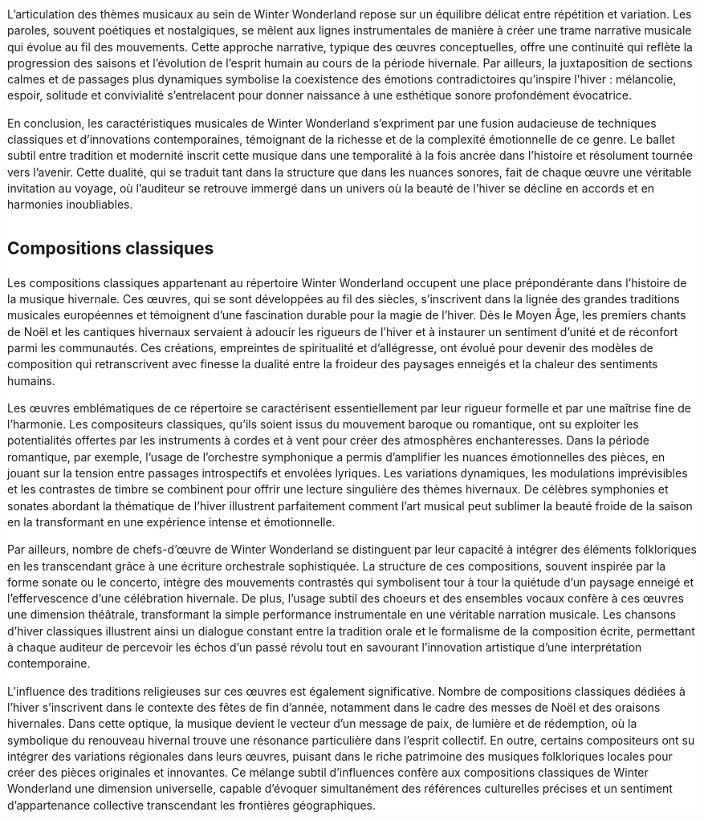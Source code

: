 L’articulation des thèmes musicaux au sein de Winter Wonderland repose sur un équilibre délicat entre répétition et variation. Les paroles, souvent poétiques et nostalgiques, se mêlent aux lignes instrumentales de manière à créer une trame narrative musicale qui évolue au fil des mouvements. Cette approche narrative, typique des œuvres conceptuelles, offre une continuité qui reflète la progression des saisons et l’évolution de l’esprit humain au cours de la période hivernale. Par ailleurs, la juxtaposition de sections calmes et de passages plus dynamiques symbolise la coexistence des émotions contradictoires qu’inspire l’hiver : mélancolie, espoir, solitude et convivialité s’entrelacent pour donner naissance à une esthétique sonore profondément évocatrice.  

En conclusion, les caractéristiques musicales de Winter Wonderland s’expriment par une fusion audacieuse de techniques classiques et d’innovations contemporaines, témoignant de la richesse et de la complexité émotionnelle de ce genre. Le ballet subtil entre tradition et modernité inscrit cette musique dans une temporalité à la fois ancrée dans l’histoire et résolument tournée vers l’avenir. Cette dualité, qui se traduit tant dans la structure que dans les nuances sonores, fait de chaque œuvre une véritable invitation au voyage, où l’auditeur se retrouve immergé dans un univers où la beauté de l’hiver se décline en accords et en harmonies inoubliables.  


## Compositions classiques

Les compositions classiques appartenant au répertoire Winter Wonderland occupent une place prépondérante dans l’histoire de la musique hivernale. Ces œuvres, qui se sont développées au fil des siècles, s’inscrivent dans la lignée des grandes traditions musicales européennes et témoignent d’une fascination durable pour la magie de l’hiver. Dès le Moyen Âge, les premiers chants de Noël et les cantiques hivernaux servaient à adoucir les rigueurs de l’hiver et à instaurer un sentiment d’unité et de réconfort parmi les communautés. Ces créations, empreintes de spiritualité et d’allégresse, ont évolué pour devenir des modèles de composition qui retranscrivent avec finesse la dualité entre la froideur des paysages enneigés et la chaleur des sentiments humains.  

Les œuvres emblématiques de ce répertoire se caractérisent essentiellement par leur rigueur formelle et par une maîtrise fine de l’harmonie. Les compositeurs classiques, qu’ils soient issus du mouvement baroque ou romantique, ont su exploiter les potentialités offertes par les instruments à cordes et à vent pour créer des atmosphères enchanteresses. Dans la période romantique, par exemple, l’usage de l’orchestre symphonique a permis d’amplifier les nuances émotionnelles des pièces, en jouant sur la tension entre passages introspectifs et envolées lyriques. Les variations dynamiques, les modulations imprévisibles et les contrastes de timbre se combinent pour offrir une lecture singulière des thèmes hivernaux. De célèbres symphonies et sonates abordant la thématique de l’hiver illustrent parfaitement comment l’art musical peut sublimer la beauté froide de la saison en la transformant en une expérience intense et émotionnelle.  

Par ailleurs, nombre de chefs-d’œuvre de Winter Wonderland se distinguent par leur capacité à intégrer des éléments folkloriques en les transcendant grâce à une écriture orchestrale sophistiquée. La structure de ces compositions, souvent inspirée par la forme sonate ou le concerto, intègre des mouvements contrastés qui symbolisent tour à tour la quiétude d’un paysage enneigé et l’effervescence d’une célébration hivernale. De plus, l’usage subtil des choeurs et des ensembles vocaux confère à ces œuvres une dimension théâtrale, transformant la simple performance instrumentale en une véritable narration musicale. Les chansons d’hiver classiques illustrent ainsi un dialogue constant entre la tradition orale et le formalisme de la composition écrite, permettant à chaque auditeur de percevoir les échos d’un passé révolu tout en savourant l’innovation artistique d’une interprétation contemporaine.  

L’influence des traditions religieuses sur ces œuvres est également significative. Nombre de compositions classiques dédiées à l’hiver s’inscrivent dans le contexte des fêtes de fin d’année, notamment dans le cadre des messes de Noël et des oraisons hivernales. Dans cette optique, la musique devient le vecteur d’un message de paix, de lumière et de rédemption, où la symbolique du renouveau hivernal trouve une résonance particulière dans l’esprit collectif. En outre, certains compositeurs ont su intégrer des variations régionales dans leurs œuvres, puisant dans le riche patrimoine des musiques folkloriques locales pour créer des pièces originales et innovantes. Ce mélange subtil d’influences confère aux compositions classiques de Winter Wonderland une dimension universelle, capable d’évoquer simultanément des références culturelles précises et un sentiment d’appartenance collective transcendant les frontières géographiques.  
